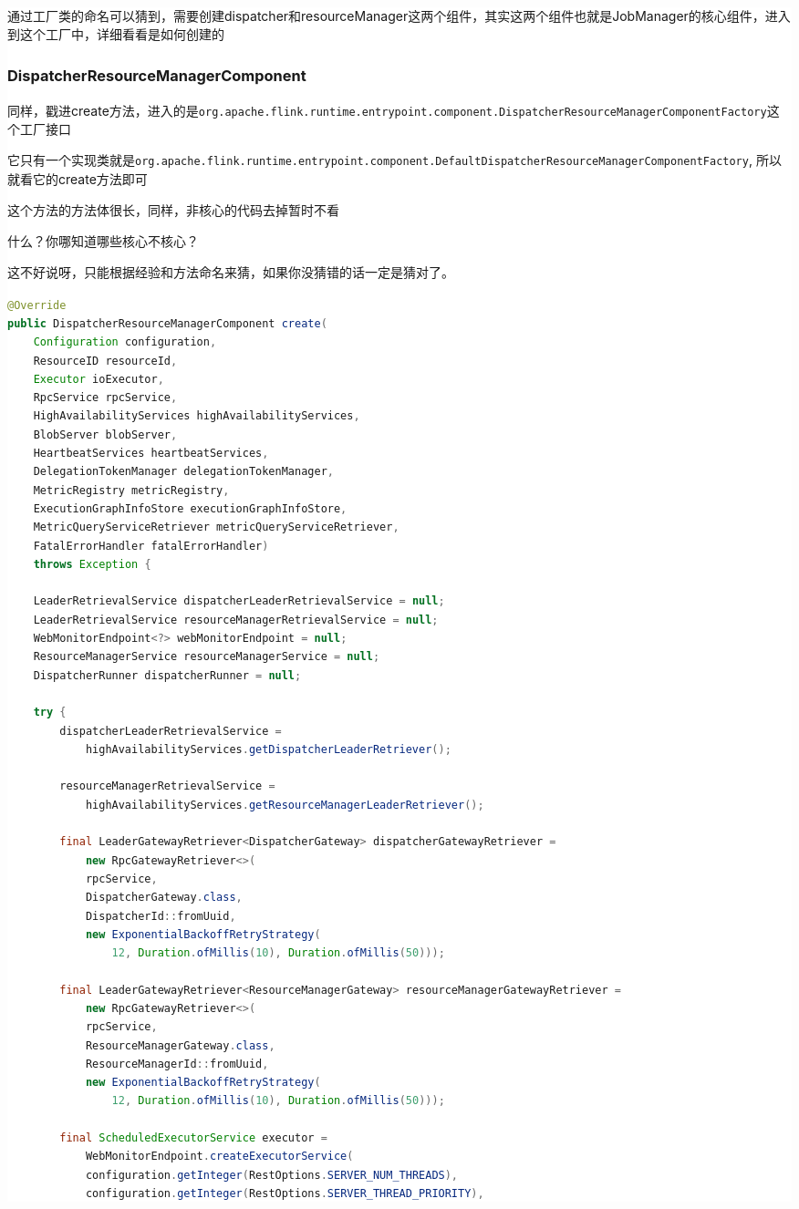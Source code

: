 通过工厂类的命名可以猜到，需要创建dispatcher和resourceManager这两个组件，其实这两个组件也就是JobManager的核心组件，进入到这个工厂中，详细看看是如何创建的

### DispatcherResourceManagerComponent

同样，戳进create方法，进入的是`org.apache.flink.runtime.entrypoint.component.DispatcherResourceManagerComponentFactory`这个工厂接口

它只有一个实现类就是`org.apache.flink.runtime.entrypoint.component.DefaultDispatcherResourceManagerComponentFactory`, 所以就看它的create方法即可

这个方法的方法体很长，同样，非核心的代码去掉暂时不看

什么？你哪知道哪些核心不核心？

这不好说呀，只能根据经验和方法命名来猜，如果你没猜错的话一定是猜对了。

~~~java
@Override
public DispatcherResourceManagerComponent create(
    Configuration configuration,
    ResourceID resourceId,
    Executor ioExecutor,
    RpcService rpcService,
    HighAvailabilityServices highAvailabilityServices,
    BlobServer blobServer,
    HeartbeatServices heartbeatServices,
    DelegationTokenManager delegationTokenManager,
    MetricRegistry metricRegistry,
    ExecutionGraphInfoStore executionGraphInfoStore,
    MetricQueryServiceRetriever metricQueryServiceRetriever,
    FatalErrorHandler fatalErrorHandler)
    throws Exception {

    LeaderRetrievalService dispatcherLeaderRetrievalService = null;
    LeaderRetrievalService resourceManagerRetrievalService = null;
    WebMonitorEndpoint<?> webMonitorEndpoint = null;
    ResourceManagerService resourceManagerService = null;
    DispatcherRunner dispatcherRunner = null;

    try {
        dispatcherLeaderRetrievalService =
            highAvailabilityServices.getDispatcherLeaderRetriever();

        resourceManagerRetrievalService =
            highAvailabilityServices.getResourceManagerLeaderRetriever();

        final LeaderGatewayRetriever<DispatcherGateway> dispatcherGatewayRetriever =
            new RpcGatewayRetriever<>(
            rpcService,
            DispatcherGateway.class,
            DispatcherId::fromUuid,
            new ExponentialBackoffRetryStrategy(
                12, Duration.ofMillis(10), Duration.ofMillis(50)));

        final LeaderGatewayRetriever<ResourceManagerGateway> resourceManagerGatewayRetriever =
            new RpcGatewayRetriever<>(
            rpcService,
            ResourceManagerGateway.class,
            ResourceManagerId::fromUuid,
            new ExponentialBackoffRetryStrategy(
                12, Duration.ofMillis(10), Duration.ofMillis(50)));

        final ScheduledExecutorService executor =
            WebMonitorEndpoint.createExecutorService(
            configuration.getInteger(RestOptions.SERVER_NUM_THREADS),
            configuration.getInteger(RestOptions.SERVER_THREAD_PRIORITY),
~~~